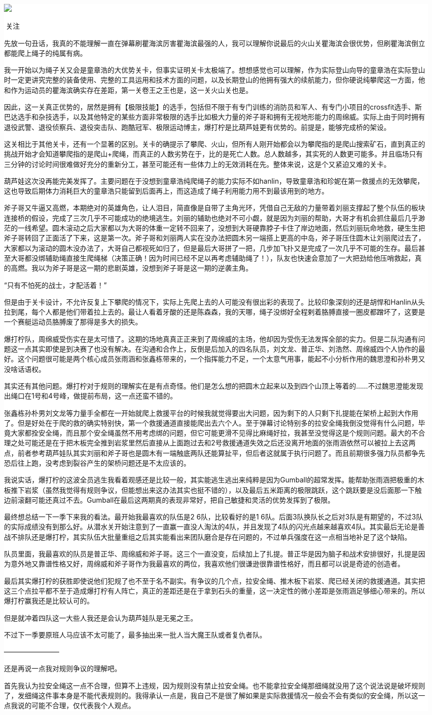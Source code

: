 ​![](https://proxy-prod.omnivore-image-cache.app/0x0,sEQaOWrSM4sYxMszrQ6lhsM51WgM5AvlqxCkeG6GJZz4/https://pic1.zhimg.com/v2-4812630bc27d642f7cafcd6cdeca3d7a.jpg?source=88ceefae)

​ 关注

先放一句丑话，我真的不能理解一直在弹幕刷瞿海滨厉害瞿海滨最强的人，我可以理解你说最后的火山关瞿海滨会很优势，但刷瞿海滨倒立都能爬上绳子的纯属有病。

我一开始以为绳子关又会是童章浩的大优势关卡，但事实证明关卡太极端了。想想感觉也可以理解，作为实际登山向导的童章浩在实际登山时一定更讲究完整的装备使用、完整的工具运用和技术方面的问题，以及长期登山的他拥有强大的续航能力，但你硬说纯攀爬这一方面，他和作为运动员的瞿海滨确实存在差距，第一关卷王之王也是，这一关火山关也是。

因此，这一关真正优势的，居然是拥有【极限技能】的选手，包括但不限于有专门训练的消防员和军人、有专门小项目的crossfit选手、斯巴达选手和杂技选手，以及其他特定的某些方面非常极限的选手比如极大力量的斧子哥和拥有无视地形能力的周绵威。实际上由于同时拥有退役武警、退役侦察兵、退役突击队、跑酷冠军、极限运动博主，爆打柠是比葫芦娃更有优势的。前提是，能够完成桥的架设。

这关相比于其他关卡，还有一个显著的区别。关卡的确提示了攀爬、火山，但所有人刚开始都会以为攀爬指的是爬山搜索矿石，直到真正的挑战开始才会知道攀爬指的是爬山+爬绳，而真正的人数劣势在于，比的是死亡人数。总人数越多，其实死的人数更可能多。并且临场只有三分钟的讨论时间很难做好充分的重新分工，甚至可能还有一些体力上的无效消耗在先。整体来说，这是个又紧迫又难的关卡。

葫芦娃这次没再能完美发挥了。主要问题在于没想到童章浩纯爬绳子的能力实际不如hanlin，导致童章浩和珍妮在第一救援点的无效攀爬，这也导致后期体力消耗巨大的童章浩只能留到后面再上，而这造成了绳子利用能力用不到最该用到的地方。

斧子哥又牛逼又高燃，本期绝对的英雄角色，让人泪目，简直像是自带了主角光环，凭借自己无敌的力量带着刘丽支撑起了整个队伍的板块连接桥的假设，完成了三次几乎不可能成功的绝境逃生。刘丽的辅助也绝对不可小觑，就是因为刘丽的帮助，大哥才有机会抓住最后几乎渺茫的一线希望。圆木滚动之后大家都以为大哥的体重一定转不回来了，没想到大哥硬靠脖子卡住了岸边地面，然后刘丽玩命地救，硬生生把斧子哥转回了正面活了下来，这是第一次。斧子哥和刘丽两人实在没办法把圆木另一端搭上更高的中岛，斧子哥压住圆木让刘丽爬过去了，大家都以为滚动的圆木没办法了，大哥自己都视死如归了，但是最后大哥拼了一把，几步加飞扑又是完成了一次几乎不可能的生存。最后甚至大哥都没绑辅助绳直接生爬绳梯（决策正确！因为时间已经不足以再考虑辅助绳了！），队友也快速会意加了一大把劲给他压哨救起，真的高燃。我以为斧子哥是这一期的悲剧英雄，没想到斧子哥是这一期的逆袭主角。

“只有不怕死的战士，才配活着！”

但是由于关卡设计，不允许反复上下攀爬的情况下，实际上先爬上去的人可能没有很出彩的表现了。比较印象深刻的还是胡悍和Hanlin从头拉到尾，每个人都是他们带着拉上去的。最让人看着牙酸的还是陈森森，我的天哪，绳子没绑好全程剌着胳膊直接一圈皮都蹭坏了，这要是一个赛艇运动员胳膊废了那得是多大的损失。

爆打柠队，周绵威受伤实在是太可惜了。这期的场地真真正正来到了周绵威的主场，他却因为受伤无法发挥全部的实力。但是二队沟通有问题这一点其实即使是到决赛了也没有解决。在沟通和合作上，反倒是后加入的四名队员，刘文龙、普正华、刘浩然、周绵威四个人协作的最好。这个问题很可能是两个核心成员张雨涵和张鑫栋带来的，一个指挥能力不足，一个太意气用事，能起不小分析作用的魏思澄和孙朴男又没啥话语权。

其实还有其他问题。爆打柠对于规则的理解实在是有点奇怪。他们是怎么想的把圆木立起来以及到四个山顶上等着的……不过魏思澄能发现出绳口在1号和4号峰，做提前布局，这一点还蛮不错的。

张鑫栋孙朴男刘文龙等力量手全都在一开始就爬上救援平台的时候我就觉得要出大问题，因为剩下的人只剩下扎提能在架桥上起到大作用了。但是好处在于爬的救的确实特别快，第一个救援通道直接能爬出去六个人。至于弹幕讨论特别多的拉安全绳我倒没觉得有什么问题，毕竟大家都拴安全绳，而且那个安全绳虽然不用考虑绑的问题，但它可能更滑不见得比麻绳好拉，我甚至没觉得这是个规则问题。最大的不合理之处可能还是在于把木板完全推到岩浆里然后直接从上面跑过去和2号救援通道失效之后还没离开地面的张雨涵依然可以被拉上去这两点，前者参考葫芦娃队其实刘丽和斧子哥也是圆木有一端触底两队还能算扯平，但后者这就属于执行问题了。而且前期很多强力队员都争先恐后往上跑，没考虑到裂谷产生的架桥问题还是不太应该的。

我说实话，爆打柠的这波全员逃生我看着观感还是比较一般，其实能逃生逃出来纯粹是因为Gumball的超常发挥。能帮助张雨涵把极重的木板推下岩浆（虽然我觉得有规则争议，但能想出来这办法其实也挺不错的），以及最后五米距离的极限跳跃，这个跳跃要是没后面那一下触边前滚翻可能还真过不去。Gumball在最后这两期真的表现非常好，把自己敏捷和灵活的优势发挥到了极限。

最终想总结一下一季下来我的看法。最开始我最喜欢的队伍是2 6队，比较看好的是1 6队。后面3队换队长之后对3队是有期望的，不过3队的实际成绩没有到那么好。从潜水关开始注意到了一直赢一直没人淘汰的4队，并且发现了4队的闪光点越来越喜欢4队。其实最后无论是善战不排队还是爆打柠，其实队伍大批量重组之后其实能看出来团队磨合是存在问题的，不过单兵强度在这一点相当地补足了这个缺陷。

队员里面，我最喜欢的队员是普正华、周绵威和斧子哥。这三个一直没变，后续加上了扎提。普正华是因为脑子和战术安排很好，扎提是因为意外地又靠谱性格又好，周绵威和斧子哥作为我最喜欢的两位，我喜欢他们很谦逊很靠谱性格好，而且都可以说是奇迹的创造者。

最后其实爆打柠的获胜即使说他们犯规了也不至于名不副实。有争议的几个点，拉安全绳、推木板下岩浆、爬已经关闭的救援通道。其实把这三个点拉平都不至于造成爆打柠有人阵亡，真正的差距还是在于拿到石头的重量，这一决定性的微小差距是张雨涵足够细心带来的。所以爆打柠赢我还是比较认可的。

但是就冲着四队这一大些人我还是会认为葫芦娃队是无冕之王。

不过下一季要原班人马应该不太可能了，最多抽出来一批人当大魔王队或者复仇者队。

————————

还是再说一点我对规则争议的理解吧。

首先我认为拉安全绳这一点不合理，但算不上违规，因为规则没有禁止拉安全绳。也不能拿拉安全绳那细绳就没用了这个说法说是破坏规则了，发细绳这件事本身是不能代表规则的。我得承认一点是，我自己不是很了解如果是实际救援情况一般会不会有类似的安全绳，所以这一点我说的可能不合理，仅代表我个人观点。
